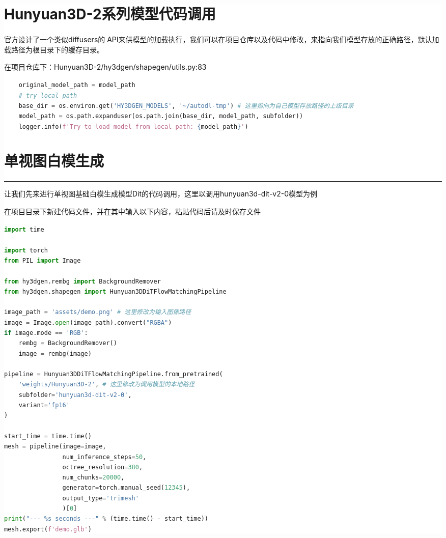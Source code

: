 # Hunyuan3D-2系列模型代码调用

官方设计了一个类似diffusers的 API来供模型的加载执行，我们可以在项目仓库以及代码中修改，来指向我们模型存放的正确路径，默认加载路径为根目录下的缓存目录。

在项目仓库下：Hunyuan3D-2/hy3dgen/shapegen/utils.py:83

```python
    original_model_path = model_path
    # try local path
    base_dir = os.environ.get('HY3DGEN_MODELS', '~/autodl-tmp') # 这里指向为自己模型存放路径的上级目录
    model_path = os.path.expanduser(os.path.join(base_dir, model_path, subfolder))
    logger.info(f'Try to load model from local path: {model_path}')
```

# 单视图白模生成

---

让我们先来进行单视图基础白模生成模型Dit的代码调用，这里以调用hunyuan3d-dit-v2-0模型为例

在项目目录下新建代码文件，并在其中输入以下内容，粘贴代码后请及时保存文件

```python
import time

import torch
from PIL import Image

from hy3dgen.rembg import BackgroundRemover
from hy3dgen.shapegen import Hunyuan3DDiTFlowMatchingPipeline

image_path = 'assets/demo.png' # 这里修改为输入图像路径
image = Image.open(image_path).convert("RGBA")
if image.mode == 'RGB':
    rembg = BackgroundRemover()
    image = rembg(image)

pipeline = Hunyuan3DDiTFlowMatchingPipeline.from_pretrained(
    'weights/Hunyuan3D-2', # 这里修改为调用模型的本地路径
    subfolder='hunyuan3d-dit-v2-0',
    variant='fp16'
)

start_time = time.time()
mesh = pipeline(image=image,
                num_inference_steps=50,
                octree_resolution=380,
                num_chunks=20000,
                generator=torch.manual_seed(12345),
                output_type='trimesh'
                )[0]
print("--- %s seconds ---" % (time.time() - start_time))
mesh.export(f'demo.glb')
```
